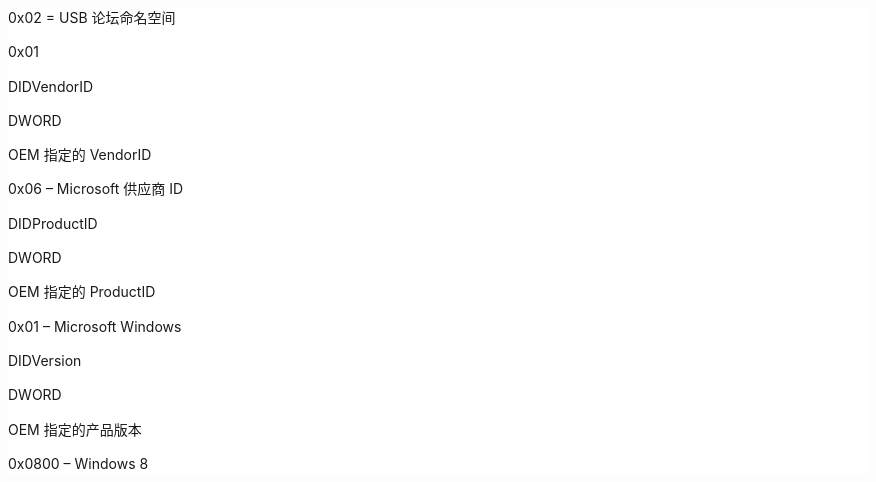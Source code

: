 <p>0x02 = USB 论坛命名空间</p></td>
<td align="left"><p>0x01</p></td>
</tr>
<tr class="odd">
<td align="left"><p>DIDVendorID</p></td>
<td align="left"><p>DWORD</p></td>
<td align="left"><p>OEM 指定的 VendorID</p></td>
<td align="left"><p>0x06 – Microsoft 供应商 ID</p></td>
</tr>
<tr class="even">
<td align="left"><p>DIDProductID</p></td>
<td align="left"><p>DWORD</p></td>
<td align="left"><p>OEM 指定的 ProductID</p></td>
<td align="left"><p>0x01 – Microsoft Windows</p></td>
</tr>
<tr class="odd">
<td align="left"><p>DIDVersion</p></td>
<td align="left"><p>DWORD</p></td>
<td align="left"><p>OEM 指定的产品版本</p></td>
<td align="left"><p>0x0800 – Windows 8</p></td>
</tr>
</tbody>
</table>
